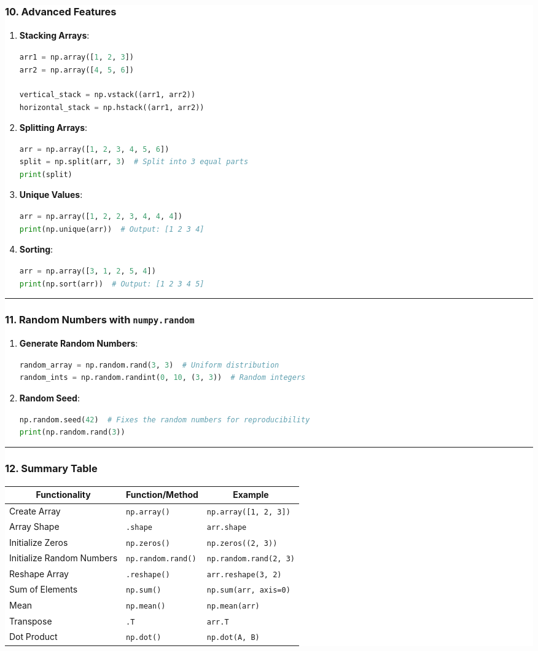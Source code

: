 ### **10. Advanced Features**

1. **Stacking Arrays**:
   ```python
   arr1 = np.array([1, 2, 3])
   arr2 = np.array([4, 5, 6])

   vertical_stack = np.vstack((arr1, arr2))
   horizontal_stack = np.hstack((arr1, arr2))
   ```

2. **Splitting Arrays**:
   ```python
   arr = np.array([1, 2, 3, 4, 5, 6])
   split = np.split(arr, 3)  # Split into 3 equal parts
   print(split)
   ```

3. **Unique Values**:
   ```python
   arr = np.array([1, 2, 2, 3, 4, 4, 4])
   print(np.unique(arr))  # Output: [1 2 3 4]
   ```

4. **Sorting**:
   ```python
   arr = np.array([3, 1, 2, 5, 4])
   print(np.sort(arr))  # Output: [1 2 3 4 5]
   ```

---

### **11. Random Numbers with `numpy.random`**

1. **Generate Random Numbers**:
   ```python
   random_array = np.random.rand(3, 3)  # Uniform distribution
   random_ints = np.random.randint(0, 10, (3, 3))  # Random integers
   ```

2. **Random Seed**:
   ```python
   np.random.seed(42)  # Fixes the random numbers for reproducibility
   print(np.random.rand(3))
   ```

---

### **12. Summary Table**

| **Functionality**         | **Function/Method**                     | **Example**                                      |
|---------------------------|-----------------------------------------|------------------------------------------------|
| Create Array              | `np.array()`                           | `np.array([1, 2, 3])`                          |
| Array Shape               | `.shape`                               | `arr.shape`                                    |
| Initialize Zeros          | `np.zeros()`                           | `np.zeros((2, 3))`                             |
| Initialize Random Numbers | `np.random.rand()`                     | `np.random.rand(2, 3)`                         |
| Reshape Array             | `.reshape()`                           | `arr.reshape(3, 2)`                            |
| Sum of Elements           | `np.sum()`                             | `np.sum(arr, axis=0)`                          |
| Mean                      | `np.mean()`                            | `np.mean(arr)`                                 |
| Transpose                 | `.T`                                   | `arr.T`                                        |
| Dot Product               | `np.dot()`                             | `np.dot(A, B)`                                 |